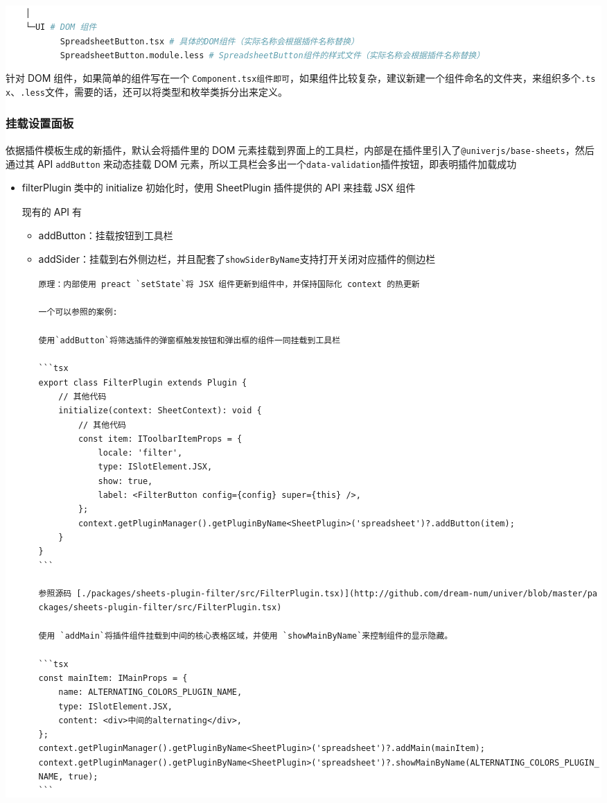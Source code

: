 ```sh
    │
    └─UI # DOM 组件
           SpreadsheetButton.tsx # 具体的DOM组件（实际名称会根据插件名称替换）
           SpreadsheetButton.module.less # SpreadsheetButton组件的样式文件（实际名称会根据插件名称替换）
```

针对 DOM 组件，如果简单的组件写在一个 `Component.tsx组件即可`，如果组件比较复杂，建议新建一个组件命名的文件夹，来组织多个`.tsx`、`.less`文件，需要的话，还可以将类型和枚举类拆分出来定义。

### 挂载设置面板

依据插件模板生成的新插件，默认会将插件里的 DOM 元素挂载到界面上的工具栏，内部是在插件里引入了`@univerjs/base-sheets`，然后通过其 API `addButton` 来动态挂载 DOM 元素，所以工具栏会多出一个`data-validation`插件按钮，即表明插件加载成功

-   filterPlugin 类中的 initialize 初始化时，使用 SheetPlugin 插件提供的 API 来挂载 JSX 组件

    现有的 API 有

    -   addButton：挂载按钮到工具栏
    -   addSider：挂载到右外侧边栏，并且配套了`showSiderByName`支持打开关闭对应插件的侧边栏

            原理：内部使用 preact `setState`将 JSX 组件更新到组件中，并保持国际化 context 的热更新

            一个可以参照的案例:

            使用`addButton`将筛选插件的弹窗框触发按钮和弹出框的组件一同挂载到工具栏

            ```tsx
            export class FilterPlugin extends Plugin {
                // 其他代码
                initialize(context: SheetContext): void {
                    // 其他代码
                    const item: IToolbarItemProps = {
                        locale: 'filter',
                        type: ISlotElement.JSX,
                        show: true,
                        label: <FilterButton config={config} super={this} />,
                    };
                    context.getPluginManager().getPluginByName<SheetPlugin>('spreadsheet')?.addButton(item);
                }
            }
            ```

            参照源码 [./packages/sheets-plugin-filter/src/FilterPlugin.tsx)](http://github.com/dream-num/univer/blob/master/packages/sheets-plugin-filter/src/FilterPlugin.tsx)

            使用 `addMain`将插件组件挂载到中间的核心表格区域，并使用 `showMainByName`来控制组件的显示隐藏。

            ```tsx
            const mainItem: IMainProps = {
                name: ALTERNATING_COLORS_PLUGIN_NAME,
                type: ISlotElement.JSX,
                content: <div>中间的alternating</div>,
            };
            context.getPluginManager().getPluginByName<SheetPlugin>('spreadsheet')?.addMain(mainItem);
            context.getPluginManager().getPluginByName<SheetPlugin>('spreadsheet')?.showMainByName(ALTERNATING_COLORS_PLUGIN_NAME, true);
            ```
